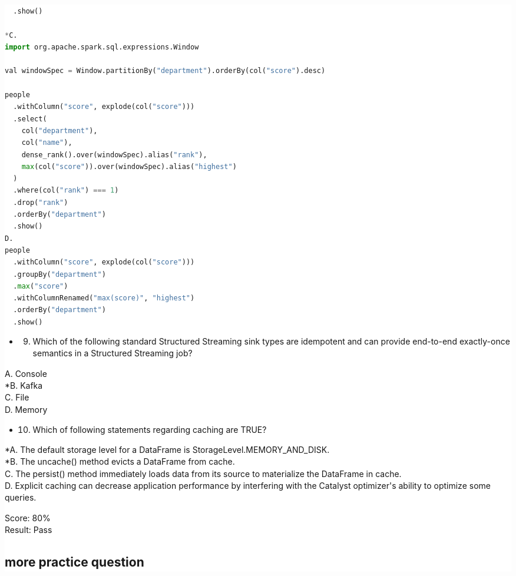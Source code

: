 ```python
  .show()
 
*C.		
import org.apache.spark.sql.expressions.Window

val windowSpec = Window.partitionBy("department").orderBy(col("score").desc)

people
  .withColumn("score", explode(col("score")))
  .select(
    col("department"),
    col("name"),
    dense_rank().over(windowSpec).alias("rank"),
    max(col("score")).over(windowSpec).alias("highest")
  )
  .where(col("rank") === 1)
  .drop("rank")
  .orderBy("department")
  .show()
D.		
people
  .withColumn("score", explode(col("score")))
  .groupBy("department")
  .max("score")
  .withColumnRenamed("max(score)", "highest")
  .orderBy("department")
  .show()
```   
	 
	 
- 9.	Which of the following standard Structured Streaming sink types are idempotent and can provide end-to-end exactly-once semantics in a Structured Streaming job?  
 	
A.		Console  
*B.		Kafka  
C.		File  
D.		Memory  


- 10. Which of following statements regarding caching are TRUE?  
 	
*A.		The default storage level for a DataFrame is StorageLevel.MEMORY_AND_DISK.  
*B.		The uncache() method evicts a DataFrame from cache.  
C.		The persist() method immediately loads data from its source to materialize the DataFrame in cache.  
D.		Explicit caching can decrease application performance by interfering with the Catalyst optimizer's ability to optimize some queries.  


Score:	80%  
Result:	Pass  


## more practice question
